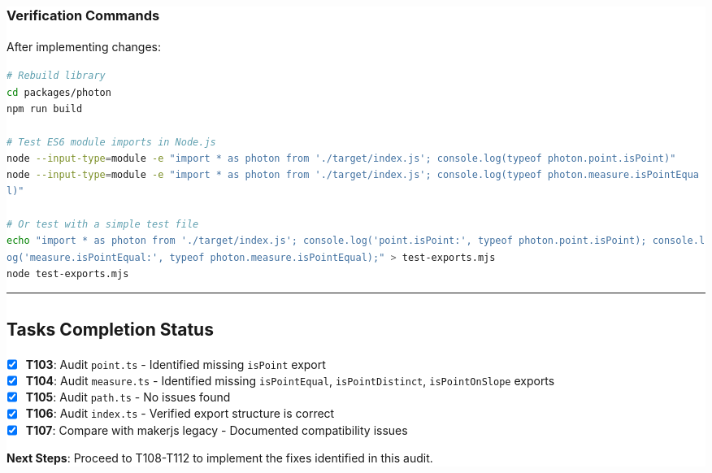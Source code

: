### Verification Commands

After implementing changes:

```bash
# Rebuild library
cd packages/photon
npm run build

# Test ES6 module imports in Node.js
node --input-type=module -e "import * as photon from './target/index.js'; console.log(typeof photon.point.isPoint)"
node --input-type=module -e "import * as photon from './target/index.js'; console.log(typeof photon.measure.isPointEqual)"

# Or test with a simple test file
echo "import * as photon from './target/index.js'; console.log('point.isPoint:', typeof photon.point.isPoint); console.log('measure.isPointEqual:', typeof photon.measure.isPointEqual);" > test-exports.mjs
node test-exports.mjs
```

---

## Tasks Completion Status

- [x] **T103**: Audit `point.ts` - Identified missing `isPoint` export
- [x] **T104**: Audit `measure.ts` - Identified missing `isPointEqual`, `isPointDistinct`, `isPointOnSlope` exports
- [x] **T105**: Audit `path.ts` - No issues found
- [x] **T106**: Audit `index.ts` - Verified export structure is correct
- [x] **T107**: Compare with makerjs legacy - Documented compatibility issues

**Next Steps**: Proceed to T108-T112 to implement the fixes identified in this audit.
